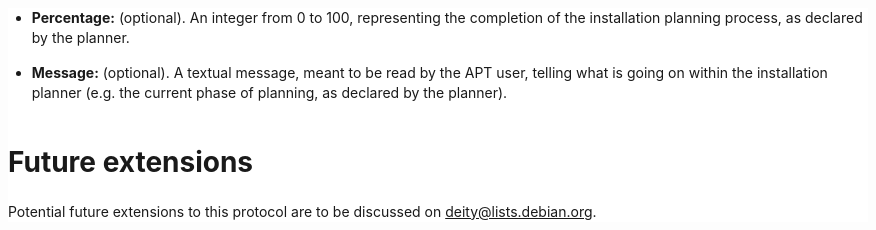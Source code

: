 - **Percentage:** (optional). An integer from 0 to 100, representing the
  completion of the installation planning process, as declared by the
  planner.

- **Message:** (optional). A textual message, meant to be read by the
  APT user, telling what is going on within the installation planner
  (e.g. the current phase of planning, as declared by the planner).


# Future extensions

Potential future extensions to this protocol are to be discussed on
deity@lists.debian.org.
